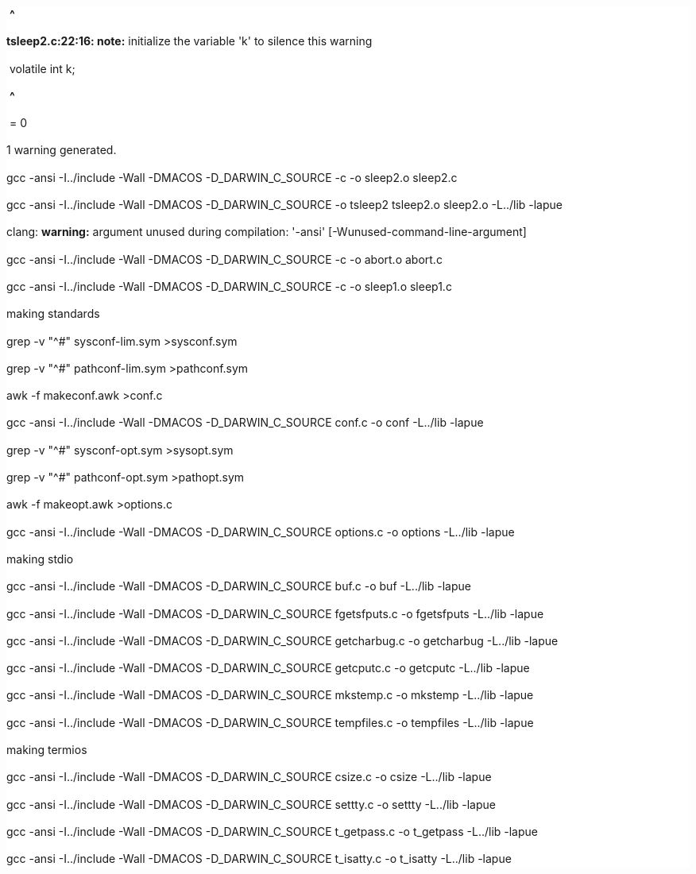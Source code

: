 ​ **^**

**tsleep2.c:22:16: note:** initialize the variable 'k' to silence this warning

​ volatile int k;

​ **^**

​ = 0

1 warning generated.

gcc -ansi -I../include -Wall -DMACOS -D_DARWIN_C_SOURCE -c -o sleep2.o sleep2.c

gcc -ansi -I../include -Wall -DMACOS -D_DARWIN_C_SOURCE -o tsleep2 tsleep2.o sleep2.o -L../lib -lapue

clang: **warning:** argument unused during compilation: '-ansi' [-Wunused-command-line-argument]

gcc -ansi -I../include -Wall -DMACOS -D_DARWIN_C_SOURCE -c -o abort.o abort.c

gcc -ansi -I../include -Wall -DMACOS -D_DARWIN_C_SOURCE -c -o sleep1.o sleep1.c

making standards

grep -v "^#" sysconf-lim.sym >sysconf.sym

grep -v "^#" pathconf-lim.sym >pathconf.sym

awk -f makeconf.awk >conf.c

gcc -ansi -I../include -Wall -DMACOS -D_DARWIN_C_SOURCE conf.c -o conf -L../lib -lapue

grep -v "^#" sysconf-opt.sym >sysopt.sym

grep -v "^#" pathconf-opt.sym >pathopt.sym

awk -f makeopt.awk >options.c

gcc -ansi -I../include -Wall -DMACOS -D_DARWIN_C_SOURCE options.c -o options -L../lib -lapue

making stdio

gcc -ansi -I../include -Wall -DMACOS -D_DARWIN_C_SOURCE buf.c -o buf -L../lib -lapue

gcc -ansi -I../include -Wall -DMACOS -D_DARWIN_C_SOURCE fgetsfputs.c -o fgetsfputs -L../lib -lapue

gcc -ansi -I../include -Wall -DMACOS -D_DARWIN_C_SOURCE getcharbug.c -o getcharbug -L../lib -lapue

gcc -ansi -I../include -Wall -DMACOS -D_DARWIN_C_SOURCE getcputc.c -o getcputc -L../lib -lapue

gcc -ansi -I../include -Wall -DMACOS -D_DARWIN_C_SOURCE mkstemp.c -o mkstemp -L../lib -lapue

gcc -ansi -I../include -Wall -DMACOS -D_DARWIN_C_SOURCE tempfiles.c -o tempfiles -L../lib -lapue

making termios

gcc -ansi -I../include -Wall -DMACOS -D_DARWIN_C_SOURCE csize.c -o csize -L../lib -lapue

gcc -ansi -I../include -Wall -DMACOS -D_DARWIN_C_SOURCE settty.c -o settty -L../lib -lapue

gcc -ansi -I../include -Wall -DMACOS -D_DARWIN_C_SOURCE t_getpass.c -o t_getpass -L../lib -lapue

gcc -ansi -I../include -Wall -DMACOS -D_DARWIN_C_SOURCE t_isatty.c -o t_isatty -L../lib -lapue
